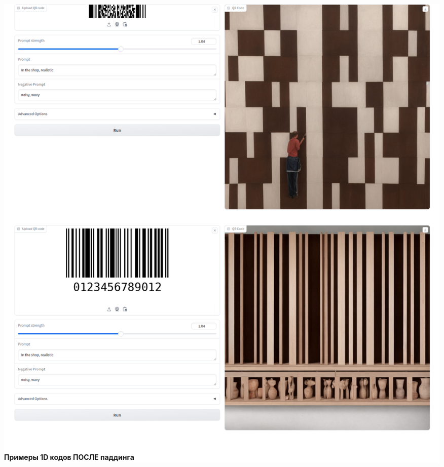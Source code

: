 ![alt text](content/image-45.png)
![alt text](content/image-46.png)

**Примеры 1D кодов ПОСЛЕ паддинга**